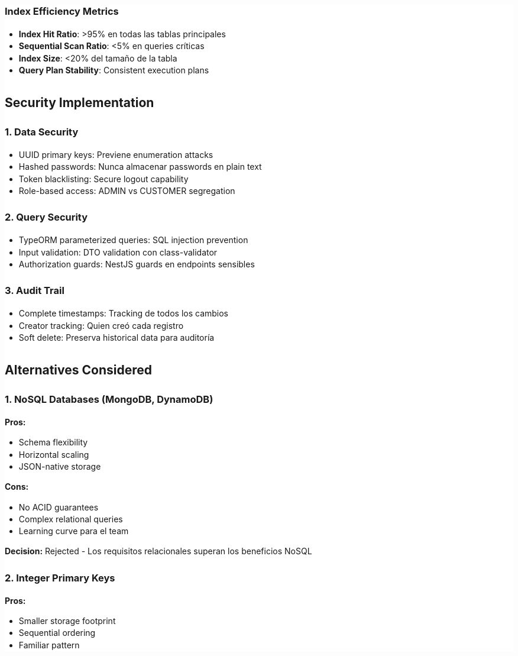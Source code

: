 ### Index Efficiency Metrics

- **Index Hit Ratio**: >95% en todas las tablas principales
- **Sequential Scan Ratio**: <5% en queries críticas
- **Index Size**: <20% del tamaño de la tabla
- **Query Plan Stability**: Consistent execution plans

## Security Implementation

### 1. **Data Security**

- UUID primary keys: Previene enumeration attacks
- Hashed passwords: Nunca almacenar passwords en plain text
- Token blacklisting: Secure logout capability
- Role-based access: ADMIN vs CUSTOMER segregation

### 2. **Query Security**

- TypeORM parameterized queries: SQL injection prevention
- Input validation: DTO validation con class-validator
- Authorization guards: NestJS guards en endpoints sensibles

### 3. **Audit Trail**

- Complete timestamps: Tracking de todos los cambios
- Creator tracking: Quien creó cada registro
- Soft delete: Preserva historical data para auditoría

## Alternatives Considered

### 1. **NoSQL Databases (MongoDB, DynamoDB)**

**Pros:**

- Schema flexibility
- Horizontal scaling
- JSON-native storage

**Cons:**

- No ACID guarantees
- Complex relational queries
- Learning curve para el team

**Decision:** Rejected - Los requisitos relacionales superan los beneficios NoSQL

### 2. **Integer Primary Keys**

**Pros:**

- Smaller storage footprint
- Sequential ordering
- Familiar pattern

